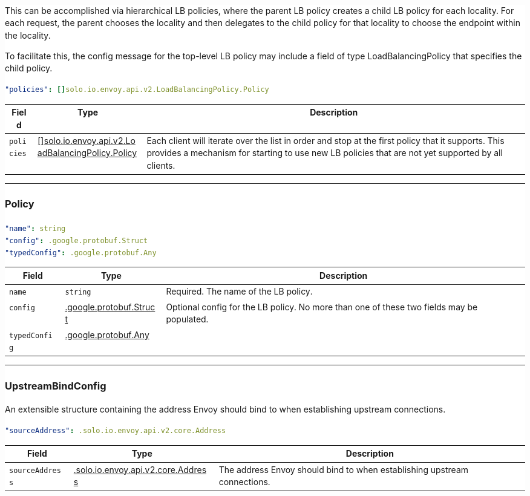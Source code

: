 This can be accomplished via hierarchical LB policies, where the parent LB policy creates a
child LB policy for each locality. For each request, the parent chooses the locality and then
delegates to the child policy for that locality to choose the endpoint within the locality.

To facilitate this, the config message for the top-level LB policy may include a field of
type LoadBalancingPolicy that specifies the child policy.

```yaml
"policies": []solo.io.envoy.api.v2.LoadBalancingPolicy.Policy

```

| Field | Type | Description |
| ----- | ---- | ----------- | 
| `policies` | [[]solo.io.envoy.api.v2.LoadBalancingPolicy.Policy](../cluster.proto.sk/#policy) | Each client will iterate over the list in order and stop at the first policy that it supports. This provides a mechanism for starting to use new LB policies that are not yet supported by all clients. |




---
### Policy



```yaml
"name": string
"config": .google.protobuf.Struct
"typedConfig": .google.protobuf.Any

```

| Field | Type | Description |
| ----- | ---- | ----------- | 
| `name` | `string` | Required. The name of the LB policy. |
| `config` | [.google.protobuf.Struct](https://developers.google.com/protocol-buffers/docs/reference/csharp/class/google/protobuf/well-known-types/struct) | Optional config for the LB policy. No more than one of these two fields may be populated. |
| `typedConfig` | [.google.protobuf.Any](https://developers.google.com/protocol-buffers/docs/reference/csharp/class/google/protobuf/well-known-types/any) |  |




---
### UpstreamBindConfig

 
An extensible structure containing the address Envoy should bind to when
establishing upstream connections.

```yaml
"sourceAddress": .solo.io.envoy.api.v2.core.Address

```

| Field | Type | Description |
| ----- | ---- | ----------- | 
| `sourceAddress` | [.solo.io.envoy.api.v2.core.Address](../core/address.proto.sk/#address) | The address Envoy should bind to when establishing upstream connections. |
